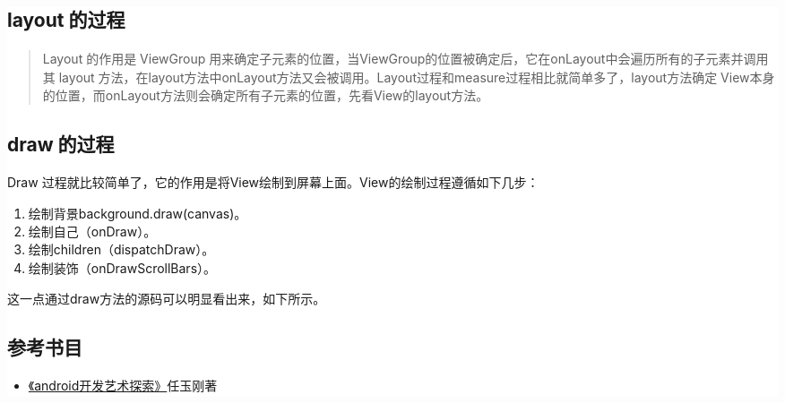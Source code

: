 ## layout 的过程

> Layout 的作用是 ViewGroup 用来确定子元素的位置，当ViewGroup的位置被确定后，它在onLayout中会遍历所有的子元素并调用其 layout 方法，在layout方法中onLayout方法又会被调用。Layout过程和measure过程相比就简单多了，layout方法确定 View本身的位置，而onLayout方法则会确定所有子元素的位置，先看View的layout方法。

## draw 的过程

Draw 过程就比较简单了，它的作用是将View绘制到屏幕上面。View的绘制过程遵循如下几步：

1. 绘制背景background.draw(canvas)。
2. 绘制自己（onDraw）。
3. 绘制children（dispatchDraw）。
4. 绘制装饰（onDrawScrollBars）。

这一点通过draw方法的源码可以明显看出来，如下所示。

## 参考书目

* [《android开发艺术探索》][android开发艺术探索]任玉刚著

[android开发艺术探索]: http://www.duokan.com/book/115158
